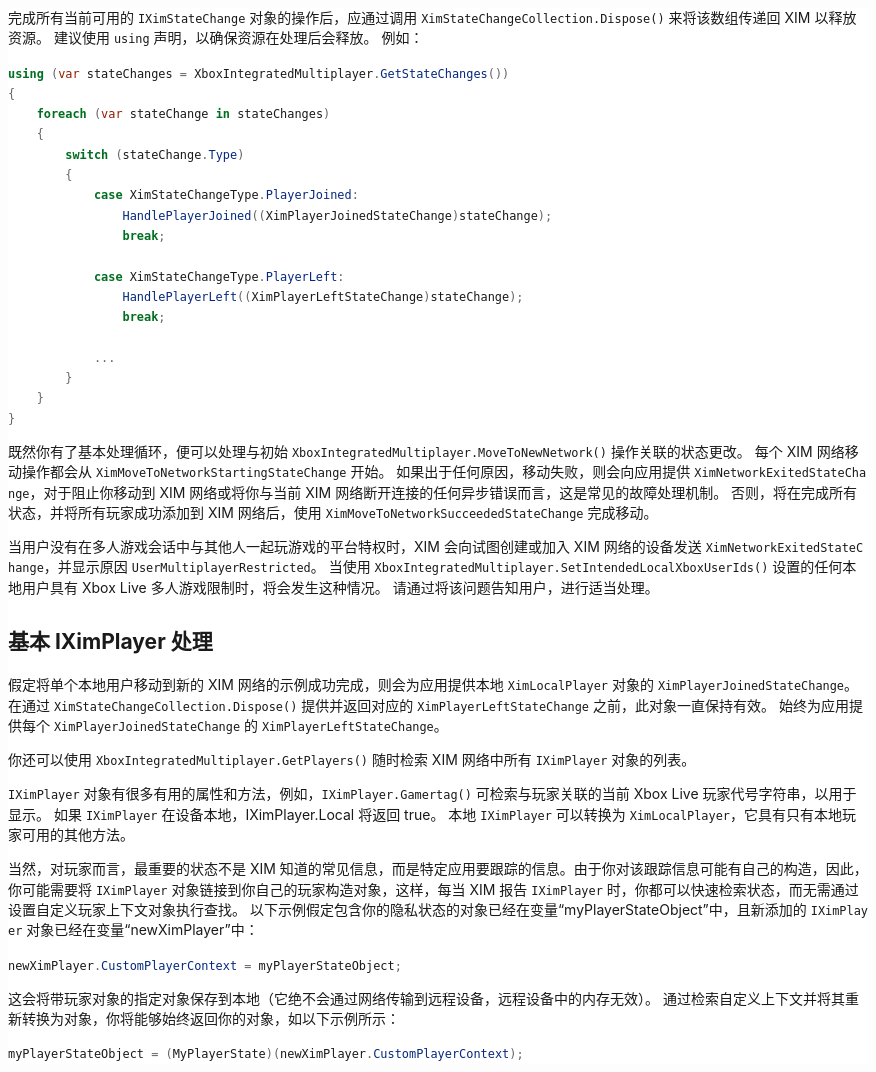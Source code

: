 完成所有当前可用的 `IXimStateChange` 对象的操作后，应通过调用 `XimStateChangeCollection.Dispose()` 来将该数组传递回 XIM 以释放资源。 建议使用 `using` 声明，以确保资源在处理后会释放。 例如：

```cs
using (var stateChanges = XboxIntegratedMultiplayer.GetStateChanges())
{
    foreach (var stateChange in stateChanges)
    {
        switch (stateChange.Type)
        {
            case XimStateChangeType.PlayerJoined:
                HandlePlayerJoined((XimPlayerJoinedStateChange)stateChange);
                break;

            case XimStateChangeType.PlayerLeft:
                HandlePlayerLeft((XimPlayerLeftStateChange)stateChange);
                break;

            ...
        }
    }
}
```

既然你有了基本处理循环，便可以处理与初始 `XboxIntegratedMultiplayer.MoveToNewNetwork()` 操作关联的状态更改。 每个 XIM 网络移动操作都会从 `XimMoveToNetworkStartingStateChange` 开始。 如果出于任何原因，移动失败，则会向应用提供 `XimNetworkExitedStateChange`，对于阻止你移动到 XIM 网络或将你与当前 XIM 网络断开连接的任何异步错误而言，这是常见的故障处理机制。 否则，将在完成所有状态，并将所有玩家成功添加到 XIM 网络后，使用 `XimMoveToNetworkSucceededStateChange` 完成移动。

当用户没有在多人游戏会话中与其他人一起玩游戏的平台特权时，XIM 会向试图创建或加入 XIM 网络的设备发送 `XimNetworkExitedStateChange`，并显示原因 `UserMultiplayerRestricted`。 当使用 `XboxIntegratedMultiplayer.SetIntendedLocalXboxUserIds()` 设置的任何本地用户具有 Xbox Live 多人游戏限制时，将会发生这种情况。 请通过将该问题告知用户，进行适当处理。

## <a name="basic-iximplayer-handling"></a>基本 IXimPlayer 处理

假定将单个本地用户移动到新的 XIM 网络的示例成功完成，则会为应用提供本地 `XimLocalPlayer` 对象的 `XimPlayerJoinedStateChange`。 在通过 `XimStateChangeCollection.Dispose()` 提供并返回对应的 `XimPlayerLeftStateChange` 之前，此对象一直保持有效。 始终为应用提供每个 `XimPlayerJoinedStateChange` 的 `XimPlayerLeftStateChange`。

你还可以使用 `XboxIntegratedMultiplayer.GetPlayers()` 随时检索 XIM 网络中所有 `IXimPlayer` 对象的列表。

`IXimPlayer` 对象有很多有用的属性和方法，例如，`IXimPlayer.Gamertag()` 可检索与玩家关联的当前 Xbox Live 玩家代号字符串，以用于显示。 如果 `IXimPlayer` 在设备本地，IXimPlayer.Local 将返回 true。 本地 `IXimPlayer` 可以转换为 `XimLocalPlayer`，它具有只有本地玩家可用的其他方法。

当然，对玩家而言，最重要的状态不是 XIM 知道的常见信息，而是特定应用要跟踪的信息。由于你对该跟踪信息可能有自己的构造，因此，你可能需要将 `IXimPlayer` 对象链接到你自己的玩家构造对象，这样，每当 XIM 报告 `IXimPlayer` 时，你都可以快速检索状态，而无需通过设置自定义玩家上下文对象执行查找。 以下示例假定包含你的隐私状态的对象已经在变量“myPlayerStateObject”中，且新添加的 `IXimPlayer` 对象已经在变量“newXimPlayer”中：

```cs
newXimPlayer.CustomPlayerContext = myPlayerStateObject;
```

这会将带玩家对象的指定对象保存到本地（它绝不会通过网络传输到远程设备，远程设备中的内存无效）。 通过检索自定义上下文并将其重新转换为对象，你将能够始终返回你的对象，如以下示例所示：

```cs
myPlayerStateObject = (MyPlayerState)(newXimPlayer.CustomPlayerContext);
```
